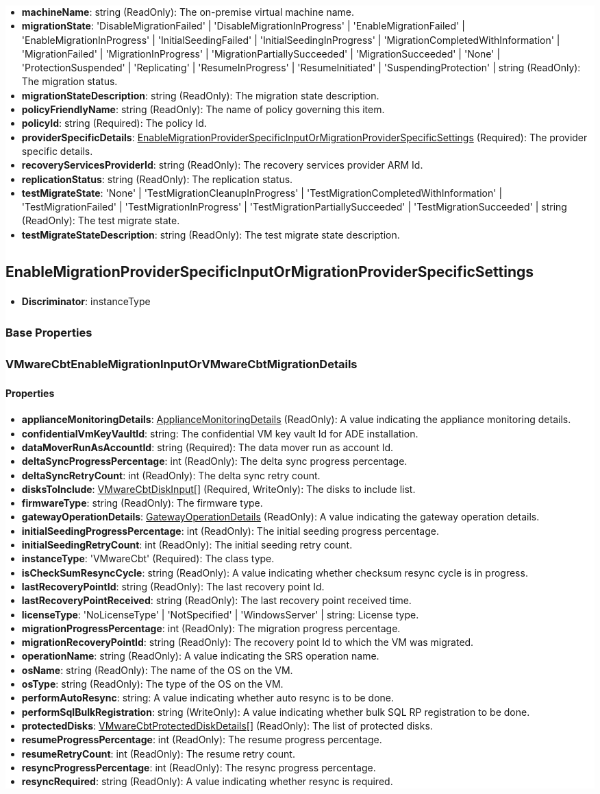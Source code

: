 * **machineName**: string (ReadOnly): The on-premise virtual machine name.
* **migrationState**: 'DisableMigrationFailed' | 'DisableMigrationInProgress' | 'EnableMigrationFailed' | 'EnableMigrationInProgress' | 'InitialSeedingFailed' | 'InitialSeedingInProgress' | 'MigrationCompletedWithInformation' | 'MigrationFailed' | 'MigrationInProgress' | 'MigrationPartiallySucceeded' | 'MigrationSucceeded' | 'None' | 'ProtectionSuspended' | 'Replicating' | 'ResumeInProgress' | 'ResumeInitiated' | 'SuspendingProtection' | string (ReadOnly): The migration status.
* **migrationStateDescription**: string (ReadOnly): The migration state description.
* **policyFriendlyName**: string (ReadOnly): The name of policy governing this item.
* **policyId**: string (Required): The policy Id.
* **providerSpecificDetails**: [EnableMigrationProviderSpecificInputOrMigrationProviderSpecificSettings](#enablemigrationproviderspecificinputormigrationproviderspecificsettings) (Required): The provider specific details.
* **recoveryServicesProviderId**: string (ReadOnly): The recovery services provider ARM Id.
* **replicationStatus**: string (ReadOnly): The replication status.
* **testMigrateState**: 'None' | 'TestMigrationCleanupInProgress' | 'TestMigrationCompletedWithInformation' | 'TestMigrationFailed' | 'TestMigrationInProgress' | 'TestMigrationPartiallySucceeded' | 'TestMigrationSucceeded' | string (ReadOnly): The test migrate state.
* **testMigrateStateDescription**: string (ReadOnly): The test migrate state description.

## EnableMigrationProviderSpecificInputOrMigrationProviderSpecificSettings
* **Discriminator**: instanceType

### Base Properties

### VMwareCbtEnableMigrationInputOrVMwareCbtMigrationDetails
#### Properties
* **applianceMonitoringDetails**: [ApplianceMonitoringDetails](#appliancemonitoringdetails) (ReadOnly): A value indicating the appliance monitoring details.
* **confidentialVmKeyVaultId**: string: The confidential VM key vault Id for ADE installation.
* **dataMoverRunAsAccountId**: string (Required): The data mover run as account Id.
* **deltaSyncProgressPercentage**: int (ReadOnly): The delta sync progress percentage.
* **deltaSyncRetryCount**: int (ReadOnly): The delta sync retry count.
* **disksToInclude**: [VMwareCbtDiskInput](#vmwarecbtdiskinput)[] (Required, WriteOnly): The disks to include list.
* **firmwareType**: string (ReadOnly): The firmware type.
* **gatewayOperationDetails**: [GatewayOperationDetails](#gatewayoperationdetails) (ReadOnly): A value indicating the gateway operation details.
* **initialSeedingProgressPercentage**: int (ReadOnly): The initial seeding progress percentage.
* **initialSeedingRetryCount**: int (ReadOnly): The initial seeding retry count.
* **instanceType**: 'VMwareCbt' (Required): The class type.
* **isCheckSumResyncCycle**: string (ReadOnly): A value indicating whether checksum resync cycle is in progress.
* **lastRecoveryPointId**: string (ReadOnly): The last recovery point Id.
* **lastRecoveryPointReceived**: string (ReadOnly): The last recovery point received time.
* **licenseType**: 'NoLicenseType' | 'NotSpecified' | 'WindowsServer' | string: License type.
* **migrationProgressPercentage**: int (ReadOnly): The migration progress percentage.
* **migrationRecoveryPointId**: string (ReadOnly): The recovery point Id to which the VM was migrated.
* **operationName**: string (ReadOnly): A value indicating the SRS operation name.
* **osName**: string (ReadOnly): The name of the OS on the VM.
* **osType**: string (ReadOnly): The type of the OS on the VM.
* **performAutoResync**: string: A value indicating whether auto resync is to be done.
* **performSqlBulkRegistration**: string (WriteOnly): A value indicating whether bulk SQL RP registration to be done.
* **protectedDisks**: [VMwareCbtProtectedDiskDetails](#vmwarecbtprotecteddiskdetails)[] (ReadOnly): The list of protected disks.
* **resumeProgressPercentage**: int (ReadOnly): The resume progress percentage.
* **resumeRetryCount**: int (ReadOnly): The resume retry count.
* **resyncProgressPercentage**: int (ReadOnly): The resync progress percentage.
* **resyncRequired**: string (ReadOnly): A value indicating whether resync is required.